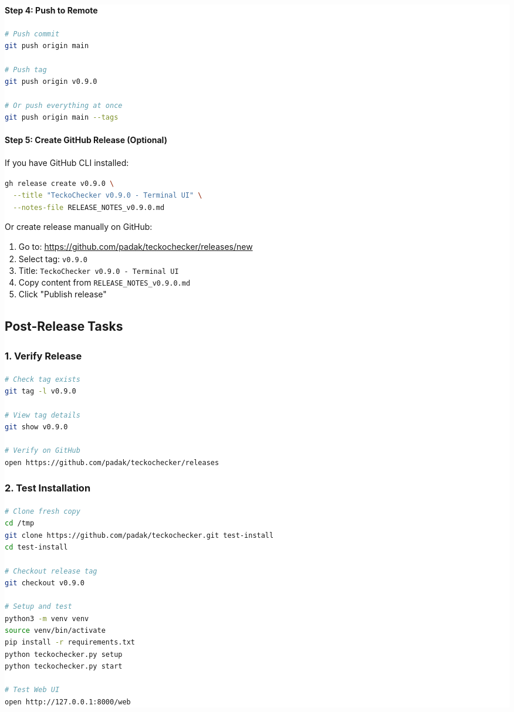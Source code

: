 #### Step 4: Push to Remote

```bash
# Push commit
git push origin main

# Push tag
git push origin v0.9.0

# Or push everything at once
git push origin main --tags
```

#### Step 5: Create GitHub Release (Optional)

If you have GitHub CLI installed:

```bash
gh release create v0.9.0 \
  --title "TeckoChecker v0.9.0 - Terminal UI" \
  --notes-file RELEASE_NOTES_v0.9.0.md
```

Or create release manually on GitHub:
1. Go to: https://github.com/padak/teckochecker/releases/new
2. Select tag: `v0.9.0`
3. Title: `TeckoChecker v0.9.0 - Terminal UI`
4. Copy content from `RELEASE_NOTES_v0.9.0.md`
5. Click "Publish release"

## Post-Release Tasks

### 1. Verify Release

```bash
# Check tag exists
git tag -l v0.9.0

# View tag details
git show v0.9.0

# Verify on GitHub
open https://github.com/padak/teckochecker/releases
```

### 2. Test Installation

```bash
# Clone fresh copy
cd /tmp
git clone https://github.com/padak/teckochecker.git test-install
cd test-install

# Checkout release tag
git checkout v0.9.0

# Setup and test
python3 -m venv venv
source venv/bin/activate
pip install -r requirements.txt
python teckochecker.py setup
python teckochecker.py start

# Test Web UI
open http://127.0.0.1:8000/web
```
